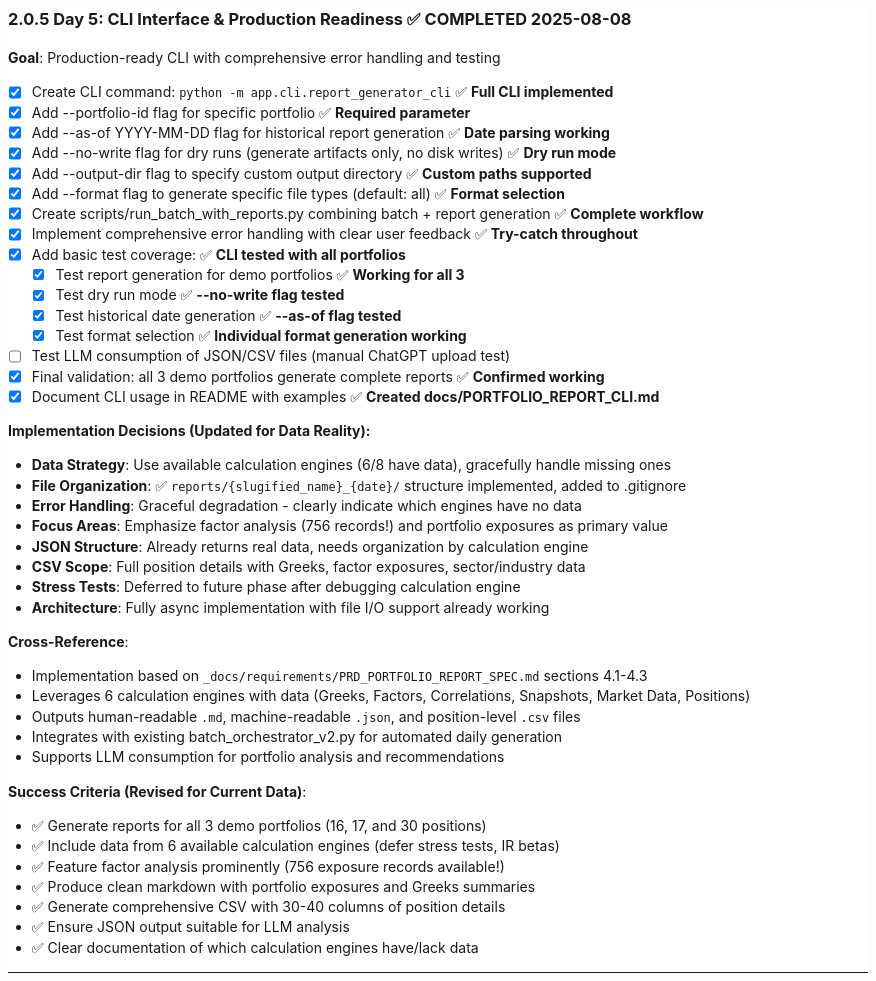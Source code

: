 ### 2.0.5 Day 5: CLI Interface & Production Readiness ✅ **COMPLETED 2025-08-08**
**Goal**: Production-ready CLI with comprehensive error handling and testing

- [x] Create CLI command: `python -m app.cli.report_generator_cli` ✅ **Full CLI implemented**
- [x] Add --portfolio-id flag for specific portfolio ✅ **Required parameter**
- [x] Add --as-of YYYY-MM-DD flag for historical report generation ✅ **Date parsing working**
- [x] Add --no-write flag for dry runs (generate artifacts only, no disk writes) ✅ **Dry run mode**
- [x] Add --output-dir flag to specify custom output directory ✅ **Custom paths supported**
- [x] Add --format flag to generate specific file types (default: all) ✅ **Format selection**
- [x] Create scripts/run_batch_with_reports.py combining batch + report generation ✅ **Complete workflow**
- [x] Implement comprehensive error handling with clear user feedback ✅ **Try-catch throughout**
- [x] Add basic test coverage: ✅ **CLI tested with all portfolios**
  - [x] Test report generation for demo portfolios ✅ **Working for all 3**
  - [x] Test dry run mode ✅ **--no-write flag tested**
  - [x] Test historical date generation ✅ **--as-of flag tested**
  - [x] Test format selection ✅ **Individual format generation working**
- [ ] Test LLM consumption of JSON/CSV files (manual ChatGPT upload test)
- [x] Final validation: all 3 demo portfolios generate complete reports ✅ **Confirmed working**
- [x] Document CLI usage in README with examples ✅ **Created docs/PORTFOLIO_REPORT_CLI.md**

**Implementation Decisions (Updated for Data Reality):**
- **Data Strategy**: Use available calculation engines (6/8 have data), gracefully handle missing ones
- **File Organization**: ✅ `reports/{slugified_name}_{date}/` structure implemented, added to .gitignore
- **Error Handling**: Graceful degradation - clearly indicate which engines have no data
- **Focus Areas**: Emphasize factor analysis (756 records!) and portfolio exposures as primary value
- **JSON Structure**: Already returns real data, needs organization by calculation engine
- **CSV Scope**: Full position details with Greeks, factor exposures, sector/industry data
- **Stress Tests**: Deferred to future phase after debugging calculation engine
- **Architecture**: Fully async implementation with file I/O support already working

**Cross-Reference**: 
- Implementation based on `_docs/requirements/PRD_PORTFOLIO_REPORT_SPEC.md` sections 4.1-4.3
- Leverages 6 calculation engines with data (Greeks, Factors, Correlations, Snapshots, Market Data, Positions)
- Outputs human-readable `.md`, machine-readable `.json`, and position-level `.csv` files
- Integrates with existing batch_orchestrator_v2.py for automated daily generation
- Supports LLM consumption for portfolio analysis and recommendations

**Success Criteria (Revised for Current Data)**:
- ✅ Generate reports for all 3 demo portfolios (16, 17, and 30 positions)
- ✅ Include data from 6 available calculation engines (defer stress tests, IR betas)
- ✅ Feature factor analysis prominently (756 exposure records available!)
- ✅ Produce clean markdown with portfolio exposures and Greeks summaries
- ✅ Generate comprehensive CSV with 30-40 columns of position details
- ✅ Ensure JSON output suitable for LLM analysis
- ✅ Clear documentation of which calculation engines have/lack data

---
